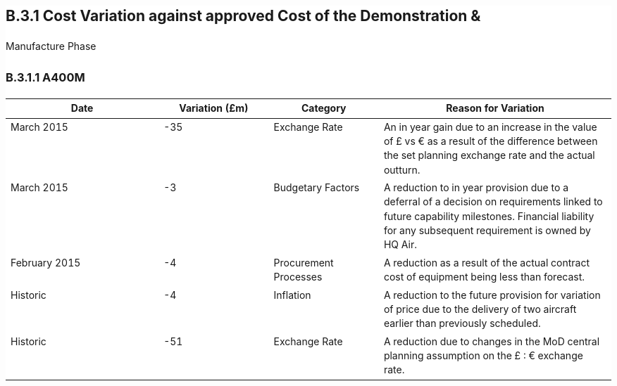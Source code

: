 ## B.3.1 Cost Variation against approved Cost of the Demonstration &
Manufacture Phase

### B.3.1.1 A400M

<table>
<colgroup>
<col style="width: 25%" />
<col style="width: 18%" />
<col style="width: 18%" />
<col style="width: 38%" />
</colgroup>
<thead>
<tr>
<th>Date</th>
<th>
Variation (£m)
</th>
<th>Category</th>
<th>Reason for Variation</th>
</tr>
</thead>
<tbody>
<tr>
<td>March 2015</td>
<td>-35</td>
<td>
Exchange Rate
</td>
<td>An in year gain due to an increase in the value of £ vs € as a result of the difference between the set planning exchange rate and the actual outturn.</td>
</tr>
<tr>
<td>March 2015</td>
<td>-3</td>
<td>Budgetary Factors</td>
<td>A reduction to in year provision due to a deferral of a decision on requirements linked to future capability milestones. Financial liability for any subsequent requirement is owned by HQ Air.</td>
</tr>
<tr>
<td>February 2015</td>
<td>-4</td>
<td>Procurement Processes</td>
<td>A reduction as a result of the actual contract cost of equipment being less than forecast.</td>
</tr>
<tr>
<td>Historic</td>
<td>-4</td>
<td>Inflation</td>
<td>A reduction to the future provision for variation of price due to the delivery of two aircraft earlier than previously scheduled.</td>
</tr>
<tr>
<td>Historic</td>
<td>-51</td>
<td>
Exchange Rate
</td>
<td>A reduction due to changes in the MoD central planning assumption on the £ : € exchange rate.</td>
</tr>